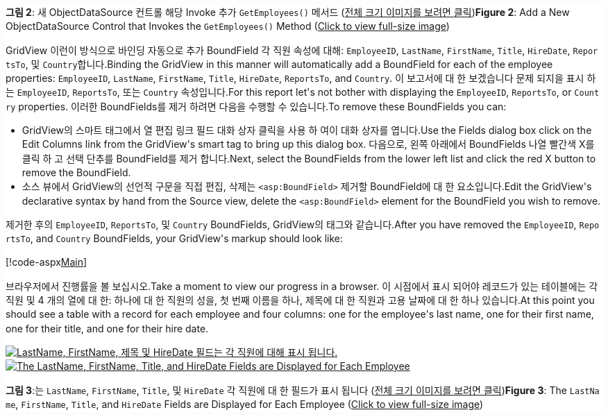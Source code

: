 <span data-ttu-id="7c4b8-141">**그림 2**: 새 ObjectDataSource 컨트롤 해당 Invoke 추가 `GetEmployees()` 메서드 ([전체 크기 이미지를 보려면 클릭](using-templatefields-in-the-gridview-control-vb/_static/image6.png))</span><span class="sxs-lookup"><span data-stu-id="7c4b8-141">**Figure 2**: Add a New ObjectDataSource Control that Invokes the `GetEmployees()` Method ([Click to view full-size image](using-templatefields-in-the-gridview-control-vb/_static/image6.png))</span></span>


<span data-ttu-id="7c4b8-142">GridView 이런이 방식으로 바인딩 자동으로 추가 BoundField 각 직원 속성에 대해: `EmployeeID`, `LastName`, `FirstName`, `Title`, `HireDate`, `ReportsTo`, 및 `Country`합니다.</span><span class="sxs-lookup"><span data-stu-id="7c4b8-142">Binding the GridView in this manner will automatically add a BoundField for each of the employee properties: `EmployeeID`, `LastName`, `FirstName`, `Title`, `HireDate`, `ReportsTo`, and `Country`.</span></span> <span data-ttu-id="7c4b8-143">이 보고서에 대 한 보겠습니다 문제 되지을 표시 하는 `EmployeeID`, `ReportsTo`, 또는 `Country` 속성입니다.</span><span class="sxs-lookup"><span data-stu-id="7c4b8-143">For this report let's not bother with displaying the `EmployeeID`, `ReportsTo`, or `Country` properties.</span></span> <span data-ttu-id="7c4b8-144">이러한 BoundFields를 제거 하려면 다음을 수행할 수 있습니다.</span><span class="sxs-lookup"><span data-stu-id="7c4b8-144">To remove these BoundFields you can:</span></span>

- <span data-ttu-id="7c4b8-145">GridView의 스마트 태그에서 열 편집 링크 필드 대화 상자 클릭을 사용 하 여이 대화 상자를 엽니다.</span><span class="sxs-lookup"><span data-stu-id="7c4b8-145">Use the Fields dialog box click on the Edit Columns link from the GridView's smart tag to bring up this dialog box.</span></span> <span data-ttu-id="7c4b8-146">다음으로, 왼쪽 아래에서 BoundFields 나열 빨간색 X를 클릭 하 고 선택 단추를 BoundField를 제거 합니다.</span><span class="sxs-lookup"><span data-stu-id="7c4b8-146">Next, select the BoundFields from the lower left list and click the red X button to remove the BoundField.</span></span>
- <span data-ttu-id="7c4b8-147">소스 뷰에서 GridView의 선언적 구문을 직접 편집, 삭제는 `<asp:BoundField>` 제거할 BoundField에 대 한 요소입니다.</span><span class="sxs-lookup"><span data-stu-id="7c4b8-147">Edit the GridView's declarative syntax by hand from the Source view, delete the `<asp:BoundField>` element for the BoundField you wish to remove.</span></span>

<span data-ttu-id="7c4b8-148">제거한 후의 `EmployeeID`, `ReportsTo`, 및 `Country` BoundFields, GridView의 태그와 같습니다.</span><span class="sxs-lookup"><span data-stu-id="7c4b8-148">After you have removed the `EmployeeID`, `ReportsTo`, and `Country` BoundFields, your GridView's markup should look like:</span></span>


[!code-aspx[Main](using-templatefields-in-the-gridview-control-vb/samples/sample1.aspx)]

<span data-ttu-id="7c4b8-149">브라우저에서 진행률을 볼 보십시오.</span><span class="sxs-lookup"><span data-stu-id="7c4b8-149">Take a moment to view our progress in a browser.</span></span> <span data-ttu-id="7c4b8-150">이 시점에서 표시 되어야 레코드가 있는 테이블에는 각 직원 및 4 개의 열에 대 한: 하나에 대 한 직원의 성을, 첫 번째 이름을 하나, 제목에 대 한 직원과 고용 날짜에 대 한 하나 있습니다.</span><span class="sxs-lookup"><span data-stu-id="7c4b8-150">At this point you should see a table with a record for each employee and four columns: one for the employee's last name, one for their first name, one for their title, and one for their hire date.</span></span>


<span data-ttu-id="7c4b8-151">[![LastName, FirstName, 제목 및 HireDate 필드는 각 직원에 대해 표시 됩니다.](using-templatefields-in-the-gridview-control-vb/_static/image8.png)](using-templatefields-in-the-gridview-control-vb/_static/image7.png)</span><span class="sxs-lookup"><span data-stu-id="7c4b8-151">[![The LastName, FirstName, Title, and HireDate Fields are Displayed for Each Employee](using-templatefields-in-the-gridview-control-vb/_static/image8.png)](using-templatefields-in-the-gridview-control-vb/_static/image7.png)</span></span>

<span data-ttu-id="7c4b8-152">**그림 3**:는 `LastName`, `FirstName`, `Title`, 및 `HireDate` 각 직원에 대 한 필드가 표시 됩니다 ([전체 크기 이미지를 보려면 클릭](using-templatefields-in-the-gridview-control-vb/_static/image9.png))</span><span class="sxs-lookup"><span data-stu-id="7c4b8-152">**Figure 3**: The `LastName`, `FirstName`, `Title`, and `HireDate` Fields are Displayed for Each Employee ([Click to view full-size image](using-templatefields-in-the-gridview-control-vb/_static/image9.png))</span></span>
